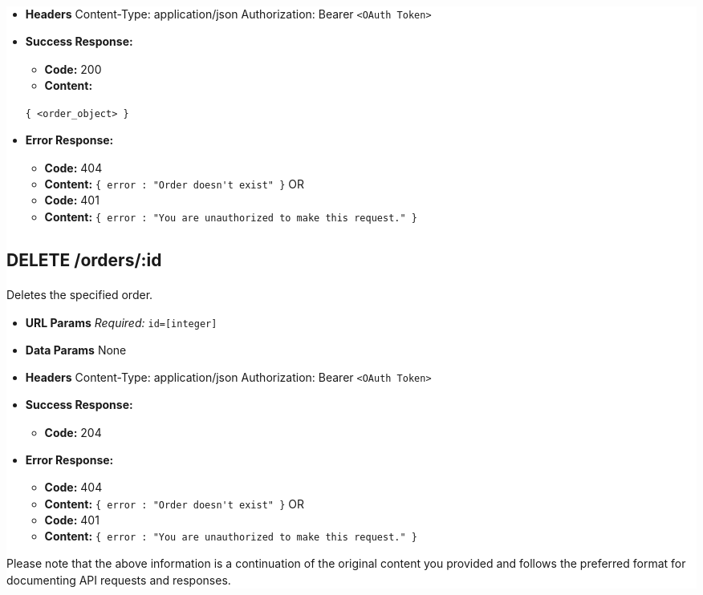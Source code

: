 * **Headers**
  Content-Type: application/json
  Authorization: Bearer `<OAuth Token>`

* **Success Response:**
  * **Code:** 200
  * **Content:**  
  ```
  { <order_object> }
  ```

* **Error Response:**
  * **Code:** 404
  * **Content:** `{ error : "Order doesn't exist" }`
  OR
  * **Code:** 401
  * **Content:** `{ error : "You are unauthorized to make this request." }`

**DELETE /orders/:id**
----
Deletes the specified order.

* **URL Params**
  *Required:* `id=[integer]`

* **Data Params**
  None

* **Headers**
  Content-Type: application/json
  Authorization: Bearer `<OAuth Token>`

* **Success Response:**
  * **Code:** 204

* **Error Response:**
  * **Code:** 404
  * **Content:** `{ error : "Order doesn't exist" }`
  OR
  * **Code:** 401
  * **Content:** `{ error : "You are unauthorized to make this request." }`

Please note that the above information is a continuation of the original content you provided and follows the preferred format for documenting API requests and responses.



